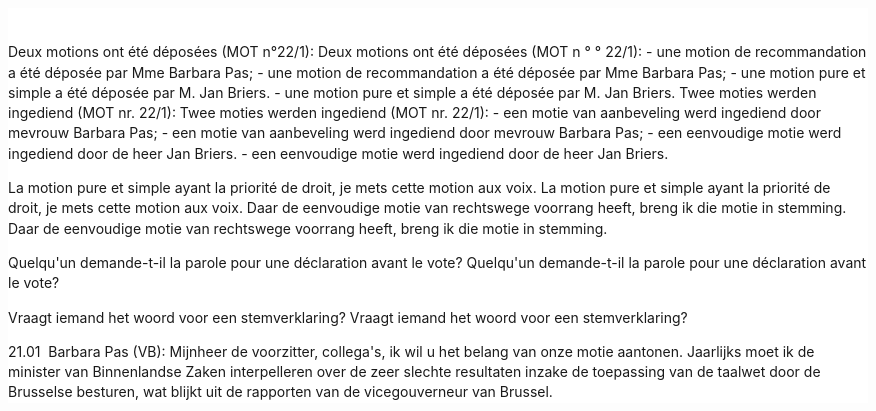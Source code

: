  

Deux motions ont été déposées (MOT n°22/1):
Deux motions ont été déposées (MOT n
°
°
22/1):
- une motion de recommandation a été
déposée par Mme Barbara Pas;
- une motion de recommandation a été
déposée par Mme Barbara Pas;
- une motion pure et simple a été déposée
par M. Jan Briers.
- une motion pure et simple a été déposée
par M. Jan Briers.
Twee moties werden ingediend
(MOT nr. 22/1):
Twee moties werden ingediend
(MOT nr. 22/1):
- een motie van aanbeveling werd
ingediend door mevrouw Barbara Pas;
- een motie van aanbeveling werd
ingediend door mevrouw Barbara Pas;
- een eenvoudige motie werd ingediend
door de heer Jan Briers.
- een eenvoudige motie werd ingediend
door de heer Jan Briers.
 
 

La motion pure et simple ayant la priorité de
droit, je mets cette motion aux voix.
La motion pure et simple ayant la priorité de
droit, je mets cette motion aux voix.
Daar de eenvoudige motie van rechtswege
voorrang heeft, breng ik die motie in stemming.
Daar de eenvoudige motie van rechtswege
voorrang heeft, breng ik die motie in stemming.
 
 

Quelqu'un demande-t-il la parole pour une
déclaration avant le vote?
Quelqu'un demande-t-il la parole pour une
déclaration avant le vote?


Vraagt iemand het woord voor een
stemverklaring?
Vraagt iemand het woord voor een
stemverklaring?
 
 
 

21.01  Barbara Pas (VB):
Mijnheer de voorzitter, collega's, ik wil u het belang van onze motie aantonen.
Jaarlijks moet ik de minister van Binnenlandse Zaken interpelleren over de zeer
slechte resultaten inzake de toepassing van de taalwet door de Brusselse
besturen, wat blijkt uit de rapporten van de vicegouverneur van Brussel.
